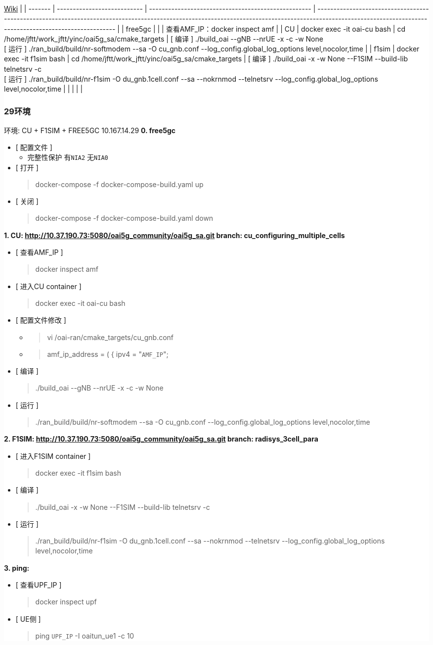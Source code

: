 [Wiki](http://10.167.14.30:8081/gitlab/training/mtc-oai/wikis/OAI-CU-F1SIM)
                                                              |
| ------- | --------------------------- | --------------------------------------------------- | ----------------------------------------------------------------------------------------------------------------------------------------------------------------------------------------------------------- |
| free5gc |                             |                                                     | 查看AMF_IP：docker inspect amf                                                                                                                                                                              |
| CU      | docker exec -it oai-cu bash | cd /home/jftt/work_jftt/yinc/oai5g_sa/cmake_targets | [ 编译 ] ./build_oai --gNB --nrUE -x -c -w None<br>[ 运行 ] ./ran_build/build/nr-softmodem --sa -O cu_gnb.conf --log_config.global_log_options level,nocolor,time                                           |
| f1sim   | docker exec -it f1sim bash  | cd /home/jftt/work_jftt/yinc/oai5g_sa/cmake_targets | [ 编译 ] ./build_oai -x -w None --F1SIM --build-lib telnetsrv -c<br>[ 运行 ] ./ran_build/build/nr-f1sim -O du_gnb.1cell.conf --sa --nokrnmod --telnetsrv --log_config.global_log_options level,nocolor,time |
|         |                             |                                                     |

### 29环境
环境: CU + F1SIM + FREE5GC
  10.167.14.29
**0. free5gc**
  * [ 配置文件 ]
    * 完整性保护
      有`NIA2`
      无`NIA0`
  * [ 打开 ]
    > docker-compose -f docker-compose-build.yaml up
  * [ 关闭 ] 
    > docker-compose -f docker-compose-build.yaml down

**1. CU: http://10.37.190.73:5080/oai5g_community/oai5g_sa.git       branch: cu_configuring_multiple_cells**
  * [ 查看AMF_IP ] 
     >  docker inspect amf
  * [ 进入CU container ]  
    >  docker exec -it oai-cu bash  
  * [ 配置文件修改 ] 
    * >   vi /oai-ran/cmake_targets/cu_gnb.conf
    * >   amf_ip_address      = ( { ipv4       = "`AMF_IP`"; 
  * [ 编译 ]
    >  ./build_oai --gNB --nrUE -x -c -w None 
 * [ 运行 ] 
    >  ./ran_build/build/nr-softmodem --sa -O cu_gnb.conf --log_config.global_log_options level,nocolor,time


**2. F1SIM: http://10.37.190.73:5080/oai5g_community/oai5g_sa.git       branch: radisys_3cell_para**  
  * [ 进入F1SIM container ] 
    > docker exec -it f1sim bash 
  * [ 编译 ]  
    > ./build_oai -x -w None --F1SIM --build-lib telnetsrv -c 
  * [ 运行 ]  
    > ./ran_build/build/nr-f1sim -O du_gnb.1cell.conf --sa --nokrnmod --telnetsrv --log_config.global_log_options level,nocolor,time 

**3. ping:**
  *  [ 查看UPF_IP ]
     >  docker inspect upf
  * [ UE侧 ]  
    >  ping `UPF_IP` -I oaitun_ue1 -c 10
